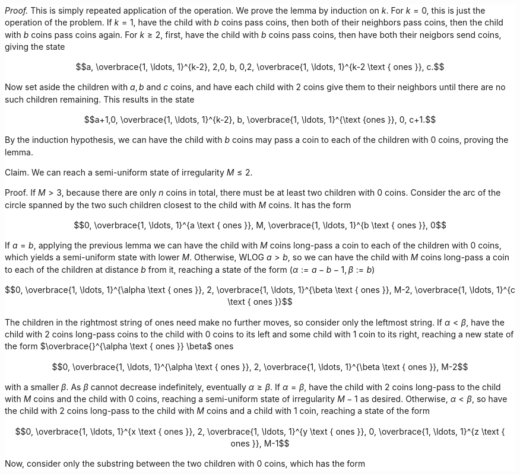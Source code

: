 *Proof.* This is simply repeated application of the operation. 
We prove the lemma by induction on $k$. For $k=0$, this is just the operation 
of the problem. If $k=1$, have the child with $b$ coins pass coins, 
then both of their neighbors pass coins, then the child with $b$ coins 
pass coins again. For $k \geqslant 2$, first, have the child with $b$ 
coins pass coins, then have both their neigbors send coins, giving the state

$$a, \overbrace{1, \ldots, 1}^{k-2}, 2,0, b, 0,2, \overbrace{1, \ldots, 1}^{k-2 \text { ones }}, c.$$

Now set aside the children with $a, b$ and $c$ coins, and have each child with 2 coins give them to their neighbors until there are no such children remaining. This results in the state

$$a+1,0, \overbrace{1, \ldots, 1}^{k-2}, b, \overbrace{1, \ldots, 1}^{\text {ones }}, 0, c+1.$$

By the induction hypothesis, we can have the child with $b$ coins may pass a 
coin to each of the children with 0 coins, proving the lemma.

Claim. We can reach a semi-uniform state of irregularity $M \leqslant 2$.

Proof. If $M>3$, because there are only $n$ coins in total, there must be at 
least two children with 0 coins. Consider the arc of the circle spanned by 
the two such children closest to the child with $M$ coins. It has the form

$$0, \overbrace{1, \ldots, 1}^{a \text { ones }}, M, \overbrace{1, \ldots, 1}^{b \text { ones }}, 0$$

If $a=b$, applying the previous lemma we can have the child with $M$ coins 
long-pass a coin to each of the children with 0 coins, which yields a 
semi-uniform state with lower $M$. Otherwise, WLOG $a>b$, so we can have the 
child with $M$ coins long-pass a coin to each of the children at distance $b$ 
from it, reaching a state of the form $(\alpha:=a-b-1, \beta:=b)$

$$0, \overbrace{1, \ldots, 1}^{\alpha \text { ones }}, 2, 
\overbrace{1, \ldots, 1}^{\beta \text { ones }}, M-2, \overbrace{1, \ldots, 1}^{c \text { ones }}$$

The children in the rightmost string of ones need make no further moves, 
so consider only the leftmost string. If $\alpha<\beta$, have the child 
with $2$ coins long-pass coins to the child with $0$ coins to its left 
and some child with $1$ coin to its right, reaching a new state of the 
form $\overbrace{}^{\alpha \text { ones }} \beta$ ones

$$0, \overbrace{1, \ldots, 1}^{\alpha \text { ones }}, 2, \overbrace{1, \ldots, 1}^{\beta \text { ones }}, M-2$$ 

with a smaller $\beta$. As $\beta$ cannot decrease indefinitely, eventually 
$\alpha \geqslant \beta$. If $\alpha=\beta$, have the child with $2$ coins 
long-pass to the child with $M$ coins and the child with 0 coins, 
reaching a semi-uniform state of irregularity $M-1$ as desired. Otherwise, 
$\alpha<\beta$, so have the child with 2 coins long-pass to the child with 
$M$ coins and a child with 1 coin, reaching a state of the form

$$0, \overbrace{1, \ldots, 1}^{x \text { ones }}, 2, \overbrace{1, \ldots, 1}^{y \text { ones }}, 
0, \overbrace{1, \ldots, 1}^{z \text { ones }}, M-1$$

Now, consider only the substring between the two children with $0$ coins, 
which has the form 
